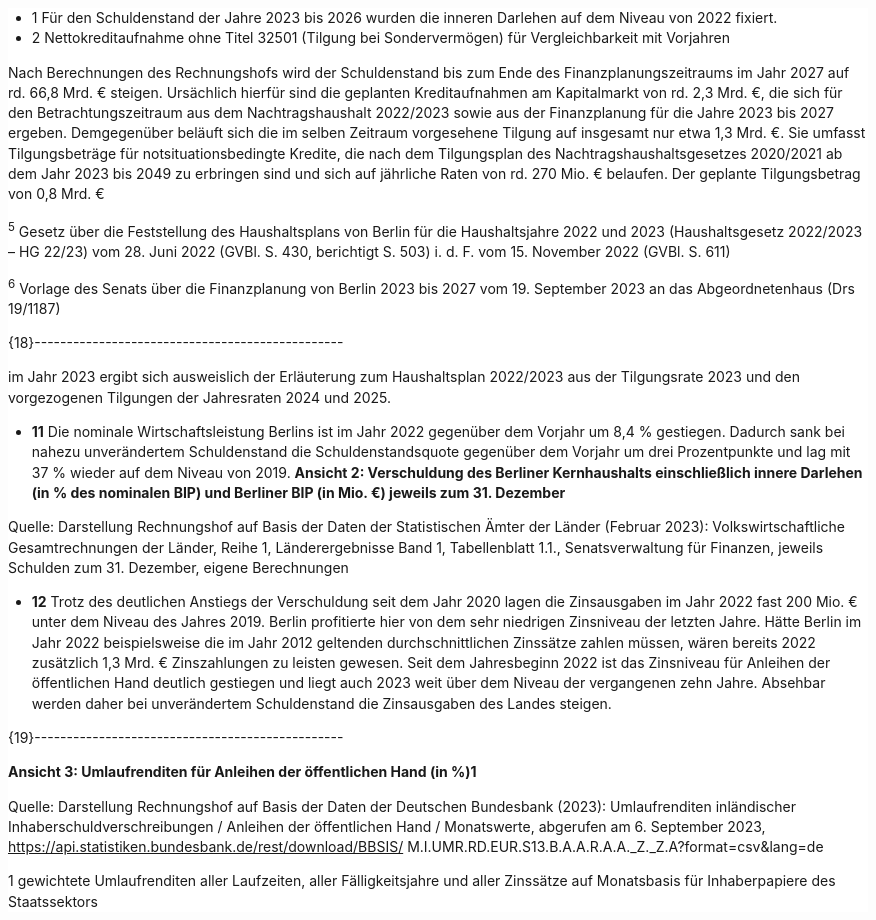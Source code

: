 - 1 Für den Schuldenstand der Jahre 2023 bis 2026 wurden die inneren Darlehen auf dem Niveau von 2022 fixiert.
- 2 Nettokreditaufnahme ohne Titel 32501 (Tilgung bei Sondervermögen) für Vergleichbarkeit mit Vorjahren

Nach Berechnungen des Rechnungshofs wird der Schuldenstand bis zum Ende des Finanzplanungszeitraums im Jahr 2027 auf rd. 66,8 Mrd. € steigen. Ursächlich hierfür sind die geplanten Kreditaufnahmen am Kapitalmarkt von rd. 2,3 Mrd. €, die sich für den Betrachtungszeitraum aus dem Nachtragshaushalt 2022/2023 sowie aus der Finanzplanung für die Jahre 2023 bis 2027 ergeben. Demgegenüber beläuft sich die im selben Zeitraum vorgesehene Tilgung auf insgesamt nur etwa 1,3 Mrd. €. Sie umfasst Tilgungsbeträge für notsituationsbedingte Kredite, die nach dem Tilgungsplan des Nachtragshaushaltsgesetzes 2020/2021 ab dem Jahr 2023 bis 2049 zu erbringen sind und sich auf jährliche Raten von rd. 270 Mio. € belaufen. Der geplante Tilgungsbetrag von 0,8 Mrd. €

<sup>5</sup> Gesetz über die Feststellung des Haushaltsplans von Berlin für die Haushaltsjahre 2022 und 2023 (Haushaltsgesetz 2022/2023 – HG 22/23) vom 28. Juni 2022 (GVBl. S. 430, berichtigt S. 503) i. d. F. vom 15. November 2022 (GVBl. S. 611)

<sup>6</sup> Vorlage des Senats über die Finanzplanung von Berlin 2023 bis 2027 vom 19. September 2023 an das Abgeordnetenhaus (Drs 19/1187)

{18}------------------------------------------------

im Jahr 2023 ergibt sich ausweislich der Erläuterung zum Haushaltsplan 2022/2023 aus der Tilgungsrate 2023 und den vorgezogenen Tilgungen der Jahresraten 2024 und 2025.

- **11** Die nominale Wirtschaftsleistung Berlins ist im Jahr 2022 gegenüber dem Vorjahr um 8,4 % gestiegen. Dadurch sank bei nahezu unverändertem Schuldenstand die Schuldenstandsquote gegenüber dem Vorjahr um drei Prozentpunkte und lag mit 37 % wieder auf dem Niveau von 2019.
**Ansicht 2: Verschuldung des Berliner Kernhaushalts einschließlich innere Darlehen (in % des nominalen BIP) und Berliner BIP (in Mio. €) jeweils zum 31. Dezember**

Quelle: Darstellung Rechnungshof auf Basis der Daten der Statistischen Ämter der Länder (Februar 2023): Volkswirtschaftliche Gesamtrechnungen der Länder, Reihe 1, Länderergebnisse Band 1, Tabellenblatt 1.1., Senatsverwaltung für Finanzen, jeweils Schulden zum 31. Dezember, eigene Berechnungen

- **12** Trotz des deutlichen Anstiegs der Verschuldung seit dem Jahr 2020 lagen die Zinsausgaben im Jahr 2022 fast 200 Mio. € unter dem Niveau des Jahres 2019. Berlin profitierte hier von dem sehr niedrigen Zinsniveau der letzten Jahre. Hätte Berlin im Jahr 2022 beispielsweise die im Jahr 2012 geltenden durchschnittlichen Zinssätze zahlen müssen, wären bereits 2022 zusätzlich 1,3 Mrd. € Zinszahlungen zu leisten gewesen.
Seit dem Jahresbeginn 2022 ist das Zinsniveau für Anleihen der öffentlichen Hand deutlich gestiegen und liegt auch 2023 weit über dem Niveau der vergangenen zehn Jahre. Absehbar werden daher bei unverändertem Schuldenstand die Zinsausgaben des Landes steigen.

{19}------------------------------------------------

**Ansicht 3: Umlaufrenditen für Anleihen der öffentlichen Hand (in %)1**

Quelle: Darstellung Rechnungshof auf Basis der Daten der Deutschen Bundesbank (2023): Umlaufrenditen inländischer Inhaberschuldverschreibungen / Anleihen der öffentlichen Hand / Monatswerte, abgerufen am 6. September 2023, https://api.statistiken.bundesbank.de/rest/download/BBSIS/ M.I.UMR.RD.EUR.S13.B.A.A.R.A.A._Z._Z.A?format=csv&lang=de

1 gewichtete Umlaufrenditen aller Laufzeiten, aller Fälligkeitsjahre und aller Zinssätze auf Monatsbasis für Inhaberpapiere des Staatssektors
